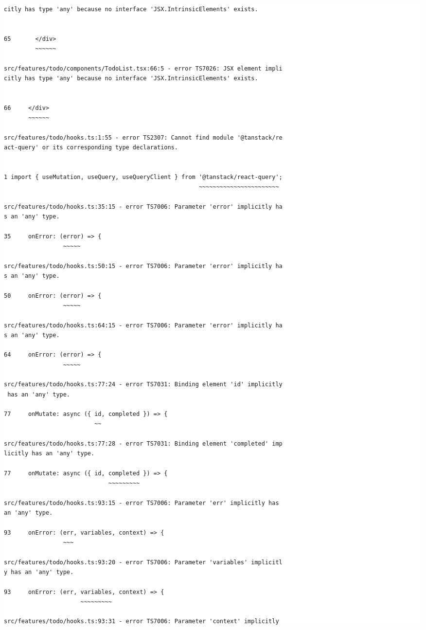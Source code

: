```
citly has type 'any' because no interface 'JSX.IntrinsicElements' exists.


65       </div>
         ~~~~~~

src/features/todo/components/TodoList.tsx:66:5 - error TS7026: JSX element impli
citly has type 'any' because no interface 'JSX.IntrinsicElements' exists.


66     </div>
       ~~~~~~

src/features/todo/hooks.ts:1:55 - error TS2307: Cannot find module '@tanstack/re
act-query' or its corresponding type declarations.


1 import { useMutation, useQuery, useQueryClient } from '@tanstack/react-query';
                                                        ~~~~~~~~~~~~~~~~~~~~~~~

src/features/todo/hooks.ts:35:15 - error TS7006: Parameter 'error' implicitly ha
s an 'any' type.

35     onError: (error) => {
                 ~~~~~

src/features/todo/hooks.ts:50:15 - error TS7006: Parameter 'error' implicitly ha
s an 'any' type.

50     onError: (error) => {
                 ~~~~~

src/features/todo/hooks.ts:64:15 - error TS7006: Parameter 'error' implicitly ha
s an 'any' type.

64     onError: (error) => {
                 ~~~~~

src/features/todo/hooks.ts:77:24 - error TS7031: Binding element 'id' implicitly
 has an 'any' type.

77     onMutate: async ({ id, completed }) => {
                          ~~

src/features/todo/hooks.ts:77:28 - error TS7031: Binding element 'completed' imp
licitly has an 'any' type.

77     onMutate: async ({ id, completed }) => {
                              ~~~~~~~~~

src/features/todo/hooks.ts:93:15 - error TS7006: Parameter 'err' implicitly has
an 'any' type.

93     onError: (err, variables, context) => {
                 ~~~

src/features/todo/hooks.ts:93:20 - error TS7006: Parameter 'variables' implicitl
y has an 'any' type.

93     onError: (err, variables, context) => {
                      ~~~~~~~~~

src/features/todo/hooks.ts:93:31 - error TS7006: Parameter 'context' implicitly
```